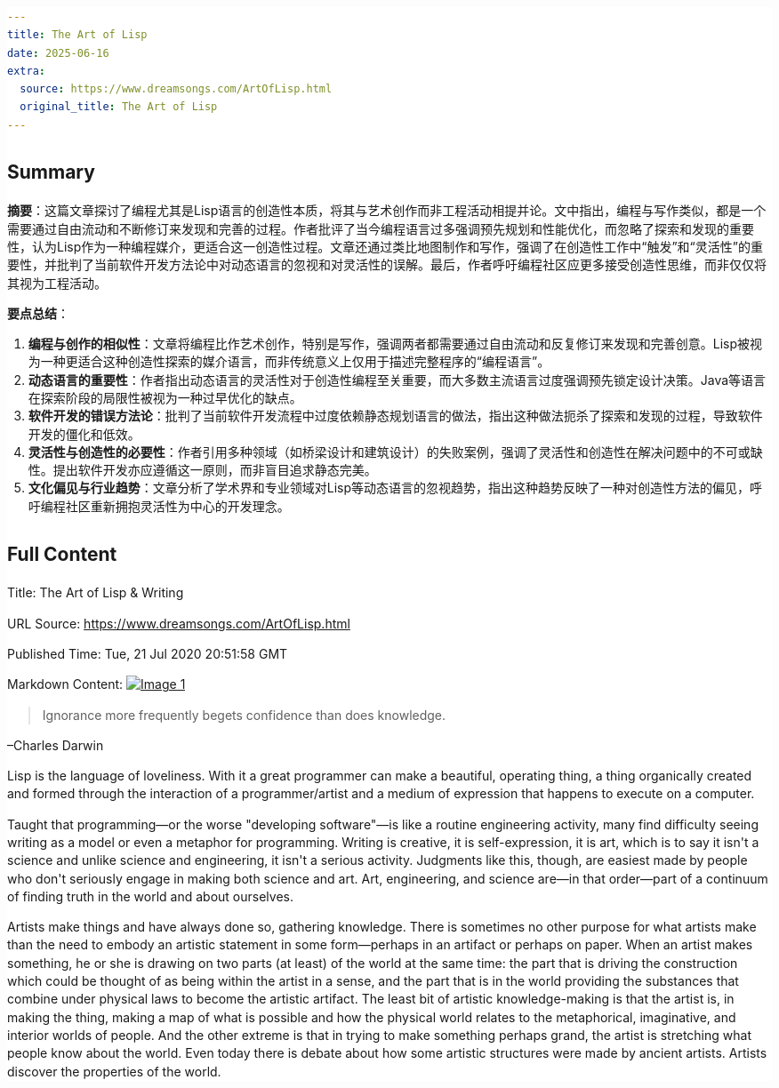 ```yaml
---
title: The Art of Lisp
date: 2025-06-16
extra:
  source: https://www.dreamsongs.com/ArtOfLisp.html
  original_title: The Art of Lisp
---
```

## Summary
**摘要**：这篇文章探讨了编程尤其是Lisp语言的创造性本质，将其与艺术创作而非工程活动相提并论。文中指出，编程与写作类似，都是一个需要通过自由流动和不断修订来发现和完善的过程。作者批评了当今编程语言过多强调预先规划和性能优化，而忽略了探索和发现的重要性，认为Lisp作为一种编程媒介，更适合这一创造性过程。文章还通过类比地图制作和写作，强调了在创造性工作中“触发”和“灵活性”的重要性，并批判了当前软件开发方法论中对动态语言的忽视和对灵活性的误解。最后，作者呼吁编程社区应更多接受创造性思维，而非仅仅将其视为工程活动。

**要点总结**：
1. **编程与创作的相似性**：文章将编程比作艺术创作，特别是写作，强调两者都需要通过自由流动和反复修订来发现和完善创意。Lisp被视为一种更适合这种创造性探索的媒介语言，而非传统意义上仅用于描述完整程序的“编程语言”。
2. **动态语言的重要性**：作者指出动态语言的灵活性对于创造性编程至关重要，而大多数主流语言过度强调预先锁定设计决策。Java等语言在探索阶段的局限性被视为一种过早优化的缺点。
3. **软件开发的错误方法论**：批判了当前软件开发流程中过度依赖静态规划语言的做法，指出这种做法扼杀了探索和发现的过程，导致软件开发的僵化和低效。
4. **灵活性与创造性的必要性**：作者引用多种领域（如桥梁设计和建筑设计）的失败案例，强调了灵活性和创造性在解决问题中的不可或缺性。提出软件开发亦应遵循这一原则，而非盲目追求静态完美。
5. **文化偏见与行业趋势**：文章分析了学术界和专业领域对Lisp等动态语言的忽视趋势，指出这种趋势反映了一种对创造性方法的偏见，呼吁编程社区重新拥抱灵活性为中心的开发理念。
## Full Content
Title: The Art of Lisp & Writing

URL Source: https://www.dreamsongs.com/ArtOfLisp.html

Published Time: Tue, 21 Jul 2020 20:51:58 GMT

Markdown Content:
[![Image 1](https://www.dreamsongs.com/Files/DreamsongsBannerWeb.jpg)](https://www.dreamsongs.com/index.html)

> Ignorance more frequently begets confidence than does knowledge.

–Charles Darwin

Lisp is the language of loveliness. With it a great programmer can make a beautiful, operating thing, a thing organically created and formed through the interaction of a programmer/artist and a medium of expression that happens to execute on a computer.

Taught that programming—or the worse "developing software"—is like a routine engineering activity, many find difficulty seeing writing as a model or even a metaphor for programming. Writing is creative, it is self-expression, it is art, which is to say it isn't a science and unlike science and engineering, it isn't a serious activity. Judgments like this, though, are easiest made by people who don't seriously engage in making both science and art. Art, engineering, and science are—in that order—part of a continuum of finding truth in the world and about ourselves.

Artists make things and have always done so, gathering knowledge. There is sometimes no other purpose for what artists make than the need to embody an artistic statement in some form—perhaps in an artifact or perhaps on paper. When an artist makes something, he or she is drawing on two parts (at least) of the world at the same time: the part that is driving the construction which could be thought of as being within the artist in a sense, and the part that is in the world providing the substances that combine under physical laws to become the artistic artifact. The least bit of artistic knowledge-making is that the artist is, in making the thing, making a map of what is possible and how the physical world relates to the metaphorical, imaginative, and interior worlds of people. And the other extreme is that in trying to make something perhaps grand, the artist is stretching what people know about the world. Even today there is debate about how some artistic structures were made by ancient artists. Artists discover the properties of the world.
